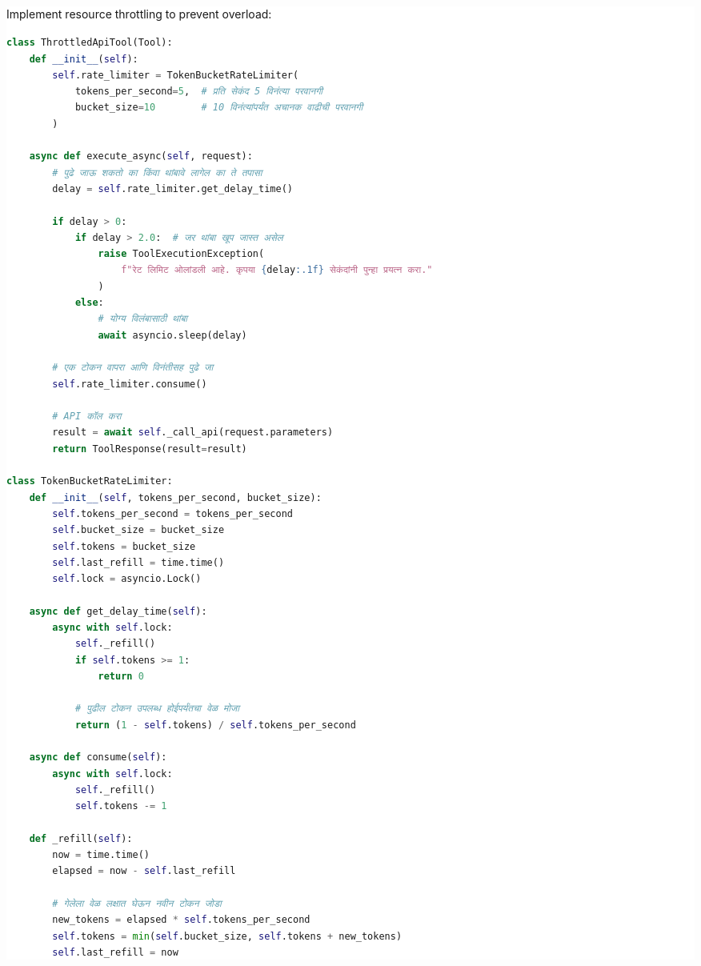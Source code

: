 Implement resource throttling to prevent overload:

```python
class ThrottledApiTool(Tool):
    def __init__(self):
        self.rate_limiter = TokenBucketRateLimiter(
            tokens_per_second=5,  # प्रति सेकंद 5 विनंत्या परवानगी
            bucket_size=10        # 10 विनंत्यांपर्यंत अचानक वाढीची परवानगी
        )
    
    async def execute_async(self, request):
        # पुढे जाऊ शकतो का किंवा थांबावे लागेल का ते तपासा
        delay = self.rate_limiter.get_delay_time()
        
        if delay > 0:
            if delay > 2.0:  # जर थांबा खूप जास्त असेल
                raise ToolExecutionException(
                    f"रेट लिमिट ओलांडली आहे. कृपया {delay:.1f} सेकंदांनी पुन्हा प्रयत्न करा."
                )
            else:
                # योग्य विलंबासाठी थांबा
                await asyncio.sleep(delay)
        
        # एक टोकन वापरा आणि विनंतीसह पुढे जा
        self.rate_limiter.consume()
        
        # API कॉल करा
        result = await self._call_api(request.parameters)
        return ToolResponse(result=result)

class TokenBucketRateLimiter:
    def __init__(self, tokens_per_second, bucket_size):
        self.tokens_per_second = tokens_per_second
        self.bucket_size = bucket_size
        self.tokens = bucket_size
        self.last_refill = time.time()
        self.lock = asyncio.Lock()
    
    async def get_delay_time(self):
        async with self.lock:
            self._refill()
            if self.tokens >= 1:
                return 0
            
            # पुढील टोकन उपलब्ध होईपर्यंतचा वेळ मोजा
            return (1 - self.tokens) / self.tokens_per_second
    
    async def consume(self):
        async with self.lock:
            self._refill()
            self.tokens -= 1
    
    def _refill(self):
        now = time.time()
        elapsed = now - self.last_refill
        
        # गेलेला वेळ लक्षात घेऊन नवीन टोकन जोडा
        new_tokens = elapsed * self.tokens_per_second
        self.tokens = min(self.bucket_size, self.tokens + new_tokens)
        self.last_refill = now
```
